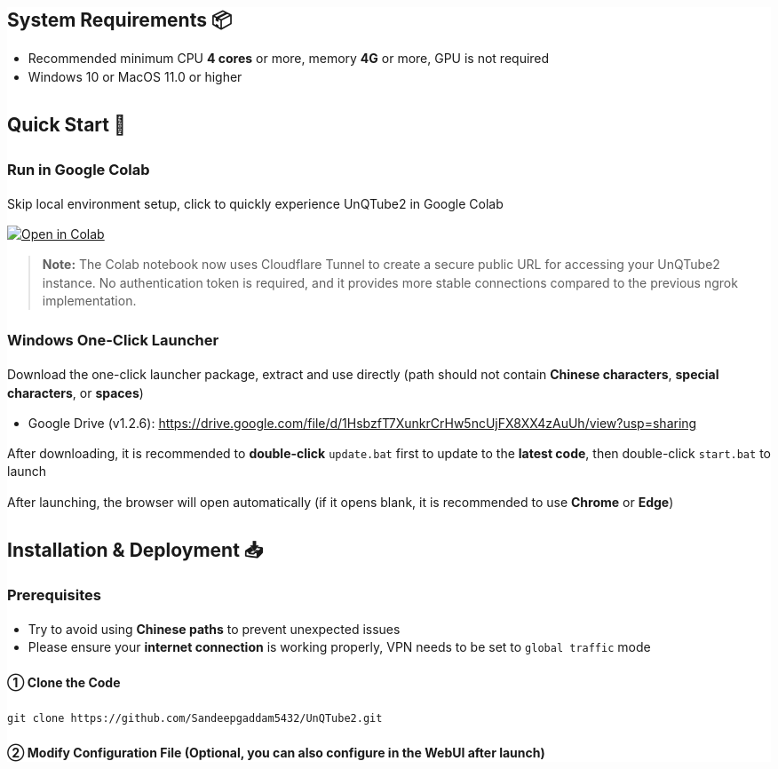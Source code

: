 <td align="center"><video src="https://github.com/Sandeepgaddam5432/UnQTube2/assets/4928832/271f2fae-8283-44a0-8aa0-0ed8f9a6fa87"></video></td>
</tr>
</tbody>
</table>

## System Requirements 📦

- Recommended minimum CPU **4 cores** or more, memory **4G** or more, GPU is not required
- Windows 10 or MacOS 11.0 or higher


## Quick Start 🚀

### Run in Google Colab
Skip local environment setup, click to quickly experience UnQTube2 in Google Colab

[![Open in Colab](https://colab.research.google.com/assets/colab-badge.svg)](https://colab.research.google.com/github/Sandeepgaddam5432/UnQTube2/blob/main/docs/UnQTube2.ipynb)

> **Note:** The Colab notebook now uses Cloudflare Tunnel to create a secure public URL for accessing your UnQTube2 instance. No authentication token is required, and it provides more stable connections compared to the previous ngrok implementation.


### Windows One-Click Launcher

Download the one-click launcher package, extract and use directly (path should not contain **Chinese characters**, **special characters**, or **spaces**)

- Google Drive (v1.2.6): https://drive.google.com/file/d/1HsbzfT7XunkrCrHw5ncUjFX8XX4zAuUh/view?usp=sharing

After downloading, it is recommended to **double-click** `update.bat` first to update to the **latest code**, then double-click `start.bat` to launch

After launching, the browser will open automatically (if it opens blank, it is recommended to use **Chrome** or **Edge**)

## Installation & Deployment 📥

### Prerequisites

- Try to avoid using **Chinese paths** to prevent unexpected issues
- Please ensure your **internet connection** is working properly, VPN needs to be set to `global traffic` mode

#### ① Clone the Code

```shell
git clone https://github.com/Sandeepgaddam5432/UnQTube2.git
```

#### ② Modify Configuration File (Optional, you can also configure in the WebUI after launch)
